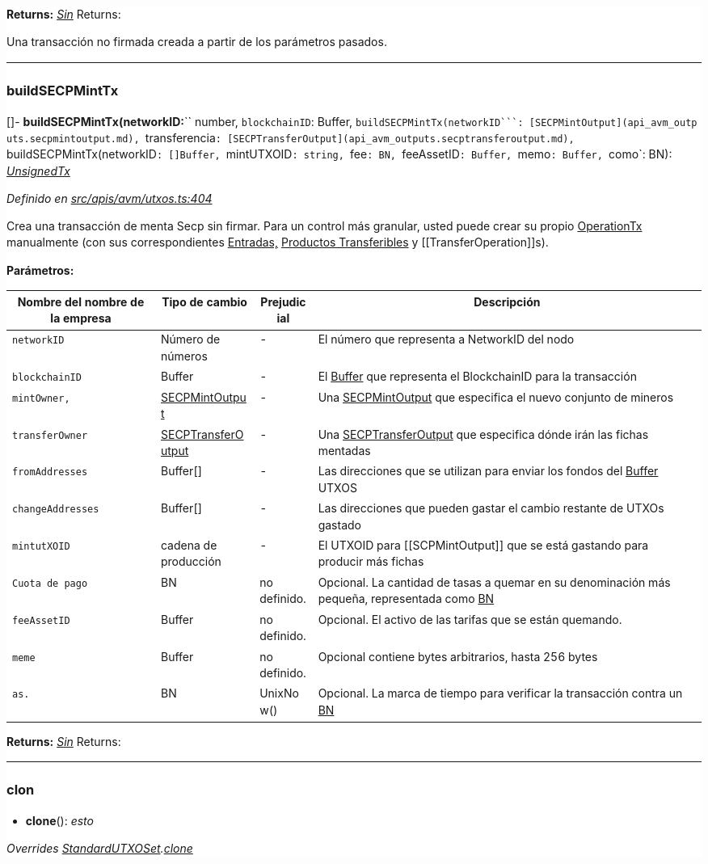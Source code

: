 **Returns:** *[Sin](api_avm_transactions.unsignedtx.md)* Returns:

Una transacción no firmada creada a partir de los parámetros pasados.

___

### buildSECPMintTx

[]- **buildSECPMintTx(networkID:**`` number, `blockchainID`: Buffer, `buildSECPMintTx(networkID```: [SECPMintOutput](api_avm_outputs.secpmintoutput.md), `transferencia`: [SECPTransferOutput](api_avm_outputs.secptransferoutput.md), `buildSECPMintTx(networkID`: []Buffer, `mintUTXOID`: string, `fee`: BN, `feeAssetID`: Buffer, `memo`: Buffer, `como`: BN): *[UnsignedTx](api_avm_transactions.unsignedtx.md)*

*Definido en [src/apis/avm/utxos.ts:404](https://github.com/ava-labs/avalanchejs/blob/ae78dee/src/apis/avm/utxos.ts#L404)*

Crea una transacción de menta Secp sin firmar. Para un control más granular, usted puede crear su propio [OperationTx](api_avm_operationtx.operationtx.md) manualmente (con sus correspondientes [Entradas,](api_platformvm_inputs.transferableinput.md) [Productos Transferibles](api_platformvm_outputs.transferableoutput.md) y [[TransferOperation]]s).

**Parámetros:**

| Nombre del nombre de la empresa | Tipo de cambio | Prejudicial | Descripción |
------ | ------ | ------ | ------ |
| `networkID` | Número de números | - | El número que representa a NetworkID del nodo |
| `blockchainID` | Buffer | - | El [Buffer](https://github.com/feross/buffer) que representa el BlockchainID para la transacción |
| `mintOwner,` | [SECPMintOutput](api_avm_outputs.secpmintoutput.md) | - | Una [SECPMintOutput](api_avm_outputs.secpmintoutput.md) que especifica el nuevo conjunto de mineros |
| `transferOwner` | [SECPTransferOutput](api_avm_outputs.secptransferoutput.md) | - | Una [SECPTransferOutput](api_platformvm_outputs.secptransferoutput.md) que especifica dónde irán las fichas mentadas |
| `fromAddresses` | Buffer[] | - | Las direcciones que se utilizan para enviar los fondos del [Buffer](https://github.com/feross/buffer) UTXOS |
| `changeAddresses` | Buffer[] | - | Las direcciones que pueden gastar el cambio restante de UTXOs gastado |
| `mintutXOID` | cadena de producción | - | El UTXOID para [[SCPMintOutput]] que se está gastando para producir más fichas |
| `Cuota de pago` | BN | no definido. | Opcional. La cantidad de tasas a quemar en su denominación más pequeña, representada como [BN](https://github.com/indutny/bn.js/) |
| `feeAssetID` | Buffer | no definido. | Opcional. El activo de las tarifas que se están quemando. |
| `meme` | Buffer | no definido. | Opcional contiene bytes arbitrarios, hasta 256 bytes |
| `as.` | BN | UnixNow() | Opcional. La marca de tiempo para verificar la transacción contra un [BN](https://github.com/indutny/bn.js/) |

**Returns:** *[Sin](api_avm_transactions.unsignedtx.md)* Returns:

___

### clon

- **clone**(): *esto*

*Overrides [StandardUTXOSet](common_utxos.standardutxoset.md).[clone](common_utxos.standardutxoset.md#abstract-clone)*
